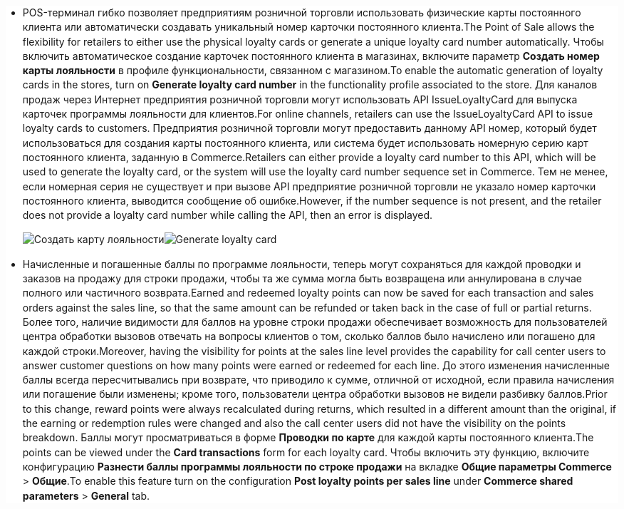 - <span data-ttu-id="7565b-223">POS-терминал гибко позволяет предприятиям розничной торговли использовать физические карты постоянного клиента или автоматически создавать уникальный номер карточки постоянного клиента.</span><span class="sxs-lookup"><span data-stu-id="7565b-223">The Point of Sale allows the flexibility for retailers to either use the physical loyalty cards or generate a unique loyalty card number automatically.</span></span> <span data-ttu-id="7565b-224">Чтобы включить автоматическое создание карточек постоянного клиента в магазинах, включите параметр **Создать номер карты лояльности** в профиле функциональности, связанном с магазином.</span><span class="sxs-lookup"><span data-stu-id="7565b-224">To enable the automatic generation of loyalty cards in the stores, turn on **Generate loyalty card number** in the functionality profile associated to the store.</span></span> <span data-ttu-id="7565b-225">Для каналов продаж через Интернет предприятия розничной торговли могут использовать API IssueLoyaltyCard для выпуска карточек программы лояльности для клиентов.</span><span class="sxs-lookup"><span data-stu-id="7565b-225">For online channels, retailers can use the IssueLoyaltyCard API to issue loyalty cards to customers.</span></span> <span data-ttu-id="7565b-226">Предприятия розничной торговли могут предоставить данному API номер, который будет использоваться для создания карты постоянного клиента, или система будет использовать номерную серию карт постоянного клиента, заданную в Commerce.</span><span class="sxs-lookup"><span data-stu-id="7565b-226">Retailers can either provide a loyalty card number to this API, which will be used to generate the loyalty card, or the system will use the loyalty card number sequence set in Commerce.</span></span> <span data-ttu-id="7565b-227">Тем не менее, если номерная серия не существует и при вызове API предприятие розничной торговли не указало номер карточки постоянного клиента, выводится сообщение об ошибке.</span><span class="sxs-lookup"><span data-stu-id="7565b-227">However, if the number sequence is not present, and the retailer does not provide a loyalty card number while calling the API, then an error is displayed.</span></span>

    <span data-ttu-id="7565b-228">![Создать карту лояльности](./media/Generate-loyalty-card.png "Автоматическое создание номера карточки постоянного клиента")</span><span class="sxs-lookup"><span data-stu-id="7565b-228">![Generate loyalty card](./media/Generate-loyalty-card.png "Automatically generate loyalty card number")</span></span>

- <span data-ttu-id="7565b-229">Начисленные и погашенные баллы по программе лояльности, теперь могут сохраняться для каждой проводки и заказов на продажу для строки продажи, чтобы та же сумма могла быть возвращена или аннулирована в случае полного или частичного возврата.</span><span class="sxs-lookup"><span data-stu-id="7565b-229">Earned and redeemed loyalty points can now be saved for each transaction and sales orders against the sales line, so that the same amount can be refunded or taken back in the case of full or partial returns.</span></span> <span data-ttu-id="7565b-230">Более того, наличие видимости для баллов на уровне строки продажи обеспечивает возможность для пользователей центра обработки вызовов отвечать на вопросы клиентов о том, сколько баллов было начислено или погашено для каждой строки.</span><span class="sxs-lookup"><span data-stu-id="7565b-230">Moreover, having the visibility for points at the sales line level provides the capability for call center users to answer customer questions on how many points were earned or redeemed for each line.</span></span> <span data-ttu-id="7565b-231">До этого изменения начисленные баллы всегда пересчитывались при возврате, что приводило к сумме, отличной от исходной, если правила начисления или погашение были изменены; кроме того, пользователи центра обработки вызовов не видели разбивку баллов.</span><span class="sxs-lookup"><span data-stu-id="7565b-231">Prior to this change, reward points were always recalculated during returns, which resulted in a different amount than the original, if the earning or redemption rules were changed and also the call center users did not have the visibility on the points breakdown.</span></span> <span data-ttu-id="7565b-232">Баллы могут просматриваться в форме **Проводки по карте** для каждой карты постоянного клиента.</span><span class="sxs-lookup"><span data-stu-id="7565b-232">The points can be viewed under the **Card transactions** form for each loyalty card.</span></span> <span data-ttu-id="7565b-233">Чтобы включить эту функцию, включите конфигурацию **Разнести баллы программы лояльности по строке продажи** на вкладке **Общие параметры Commerce** \> **Общие**.</span><span class="sxs-lookup"><span data-stu-id="7565b-233">To enable this feature turn on the configuration **Post loyalty points per sales line** under **Commerce shared parameters** \> **General** tab.</span></span>
